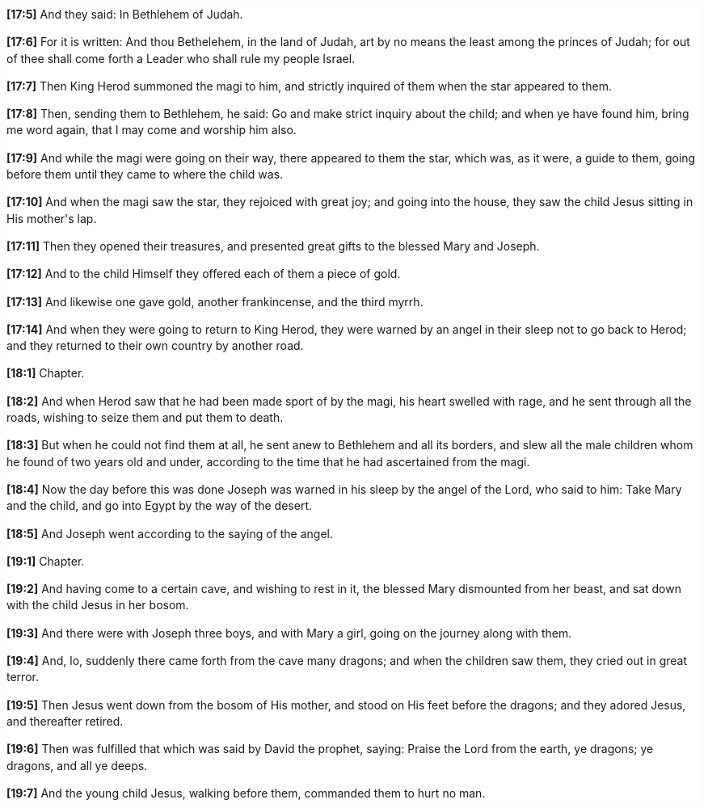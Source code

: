 **[17:5]** And they said:  In Bethlehem of Judah.

**[17:6]** For it is written:  And thou Bethelehem, in the land of Judah, art by no means the least among the princes of Judah; for out of thee shall come forth a Leader who shall rule my people Israel.

**[17:7]** Then King Herod summoned the magi to him, and strictly inquired of them when the star appeared to them.

**[17:8]** Then, sending them to Bethlehem, he said:  Go and make strict inquiry about the child; and when ye have found him, bring me word again, that I may come and worship him also.

**[17:9]** And while the magi were going on their way, there appeared to them the star, which was, as it were, a guide to them, going before them until they came to where the child was.

**[17:10]** And when the magi saw the star, they rejoiced with great joy; and going into the house, they saw the child Jesus sitting in His mother's lap.

**[17:11]** Then they opened their treasures, and presented great gifts to the blessed Mary and Joseph.

**[17:12]** And to the child Himself they offered each of them a piece of gold.

**[17:13]** And likewise one gave gold, another frankincense, and the third myrrh.

**[17:14]** And when they were going to return to King Herod, they were warned by an angel in their sleep not to go back to Herod; and they returned to their own country by another road.

**[18:1]** Chapter.

**[18:2]** And when Herod saw that he had been made sport of by the magi, his heart swelled with rage, and he sent through all the roads, wishing to seize them and put them to death.

**[18:3]** But when he could not find them at all, he sent anew to Bethlehem and all its borders, and slew all the male children whom he found of two years old and under, according to the time that he had ascertained from the magi.

**[18:4]** Now the day before this was done Joseph was warned in his sleep by the angel of the Lord, who said to him:  Take Mary and the child, and go into Egypt by the way of the desert.

**[18:5]** And Joseph went according to the saying of the angel.

**[19:1]** Chapter.

**[19:2]** And having come to a certain cave, and wishing to rest in it, the blessed Mary dismounted from her beast, and sat down with the child Jesus in her bosom.

**[19:3]** And there were with Joseph three boys, and with Mary a girl, going on the journey along with them.

**[19:4]** And, lo, suddenly there came forth from the cave many dragons; and when the children saw them, they cried out in great terror.

**[19:5]** Then Jesus went down from the bosom of His mother, and stood on His feet before the dragons; and they adored Jesus, and thereafter retired.

**[19:6]** Then was fulfilled that which was said by David the prophet, saying:  Praise the Lord from the earth, ye dragons; ye dragons, and all ye deeps.

**[19:7]** And the young child Jesus, walking before them, commanded them to hurt no man.
